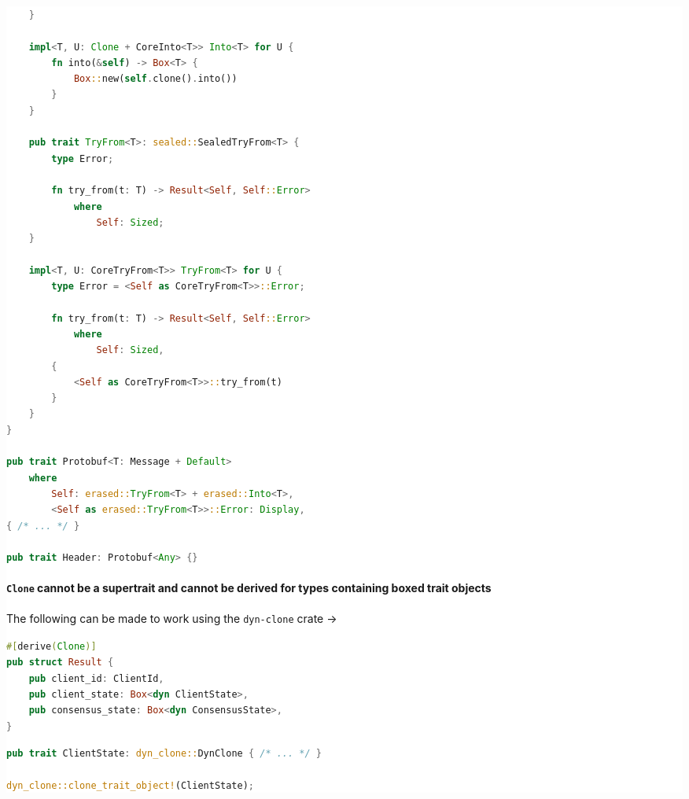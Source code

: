 ```rust
    }

    impl<T, U: Clone + CoreInto<T>> Into<T> for U {
        fn into(&self) -> Box<T> {
            Box::new(self.clone().into())
        }
    }

    pub trait TryFrom<T>: sealed::SealedTryFrom<T> {
        type Error;

        fn try_from(t: T) -> Result<Self, Self::Error>
            where
                Self: Sized;
    }

    impl<T, U: CoreTryFrom<T>> TryFrom<T> for U {
        type Error = <Self as CoreTryFrom<T>>::Error;

        fn try_from(t: T) -> Result<Self, Self::Error>
            where
                Self: Sized,
        {
            <Self as CoreTryFrom<T>>::try_from(t)
        }
    }
}

pub trait Protobuf<T: Message + Default>
    where
        Self: erased::TryFrom<T> + erased::Into<T>,
        <Self as erased::TryFrom<T>>::Error: Display,
{ /* ... */ }

pub trait Header: Protobuf<Any> {}
```

#### `Clone` cannot be a supertrait and cannot be derived for types containing boxed trait objects

The following can be made to work using the `dyn-clone` crate ->

```rust
#[derive(Clone)]
pub struct Result {
    pub client_id: ClientId,
    pub client_state: Box<dyn ClientState>,
    pub consensus_state: Box<dyn ConsensusState>,
}
```

```rust
pub trait ClientState: dyn_clone::DynClone { /* ... */ }

dyn_clone::clone_trait_object!(ClientState);
```
